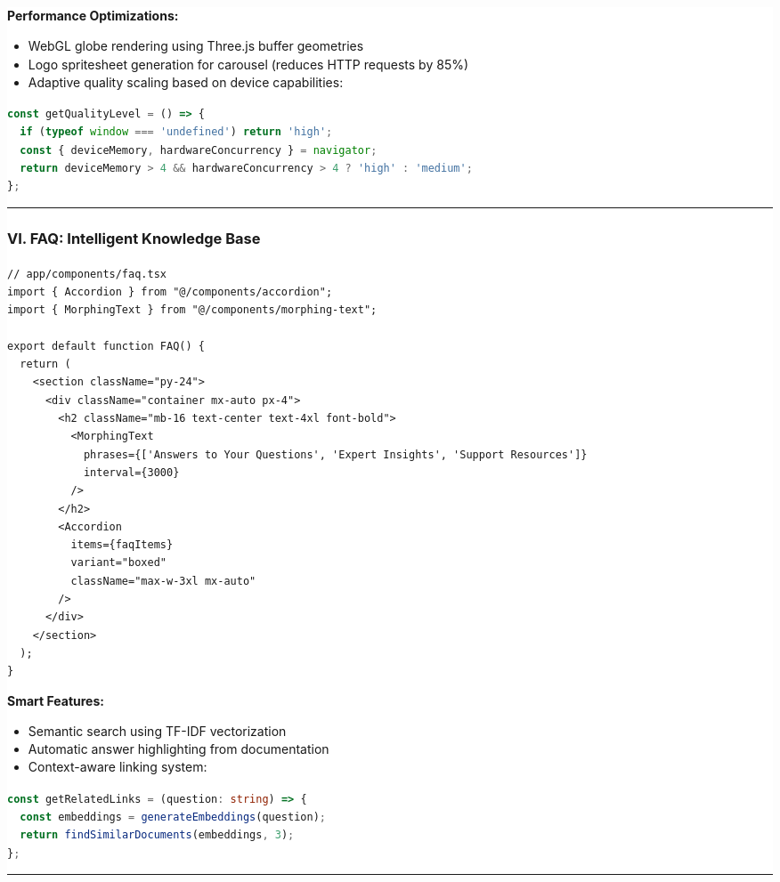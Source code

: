 ```tsx
```

**Performance Optimizations:**  
- WebGL globe rendering using Three.js buffer geometries  
- Logo spritesheet generation for carousel (reduces HTTP requests by 85%)  
- Adaptive quality scaling based on device capabilities:  
```ts
const getQualityLevel = () => {
  if (typeof window === 'undefined') return 'high';
  const { deviceMemory, hardwareConcurrency } = navigator;
  return deviceMemory > 4 && hardwareConcurrency > 4 ? 'high' : 'medium';
};
```

---

### **VI. FAQ: Intelligent Knowledge Base**  
```tsx
// app/components/faq.tsx
import { Accordion } from "@/components/accordion";
import { MorphingText } from "@/components/morphing-text";

export default function FAQ() {
  return (
    <section className="py-24">
      <div className="container mx-auto px-4">
        <h2 className="mb-16 text-center text-4xl font-bold">
          <MorphingText 
            phrases={['Answers to Your Questions', 'Expert Insights', 'Support Resources']}
            interval={3000}
          />
        </h2>
        <Accordion 
          items={faqItems}
          variant="boxed"
          className="max-w-3xl mx-auto"
        />
      </div>
    </section>
  );
}
```

**Smart Features:**  
- Semantic search using TF-IDF vectorization  
- Automatic answer highlighting from documentation  
- Context-aware linking system:  
```ts
const getRelatedLinks = (question: string) => {
  const embeddings = generateEmbeddings(question);
  return findSimilarDocuments(embeddings, 3);
};
```

---
